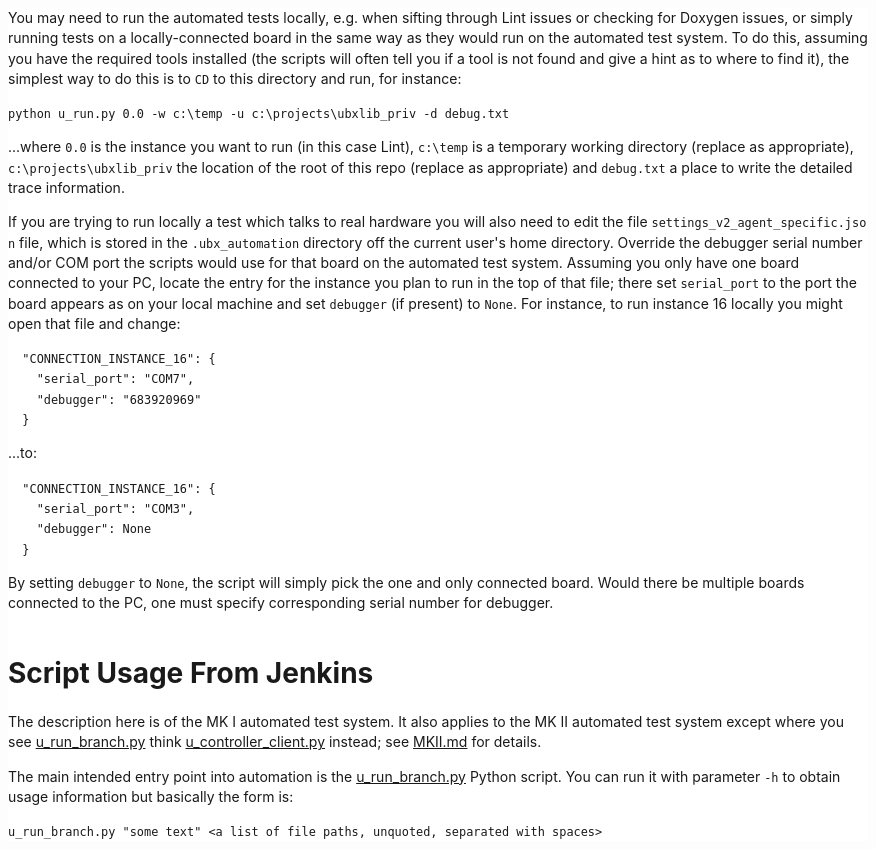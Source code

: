 You may need to run the automated tests locally, e.g. when sifting through Lint issues or checking for Doxygen issues, or simply running tests on a locally-connected board in the same way as they would run on the automated test system.  To do this, assuming you have the required tools installed (the scripts will often tell you if a tool is not found and give a hint as to where to find it), the simplest way to do this is to `CD` to this directory and run, for instance:

```
python u_run.py 0.0 -w c:\temp -u c:\projects\ubxlib_priv -d debug.txt
```

...where `0.0` is the instance you want to run (in this case Lint), `c:\temp` is a temporary working directory (replace as appropriate), `c:\projects\ubxlib_priv` the location of the root of this repo (replace as appropriate) and `debug.txt` a place to write the detailed trace information.

If you are trying to run locally a test which talks to real hardware you will also need to edit the file `settings_v2_agent_specific.json` file, which is stored in the `.ubx_automation` directory off the current user's home directory. Override the debugger serial number and/or COM port the scripts would use for that board on the automated test system. Assuming you only have one board connected to your PC, locate the entry for the instance you plan to run in the top of that file; there set `serial_port` to the port the board appears as on your local machine and set `debugger` (if present) to `None`.  For instance, to run instance 16 locally you might open that file and change:

```
  "CONNECTION_INSTANCE_16": {
    "serial_port": "COM7",
    "debugger": "683920969"
  }
```

...to:

```
  "CONNECTION_INSTANCE_16": {
    "serial_port": "COM3",
    "debugger": None
  }
```

By setting `debugger` to `None`, the script will simply pick the one and only connected board. Would there be multiple boards connected to the PC, one must specify corresponding serial number for debugger. 

# Script Usage From Jenkins
The description here is of the MK I automated test system.  It also applies to the MK II automated test system except where you see [u_run_branch.py](u_run_branch.py) think [u_controller_client.py](u_controller_client.py) instead; see [MKII.md](MKII.md) for details.

The main intended entry point into automation is the [u_run_branch.py](u_run_branch.py) Python script.  You can run it with parameter `-h` to obtain usage information but basically the form is:

`u_run_branch.py "some text" <a list of file paths, unquoted, separated with spaces>`
